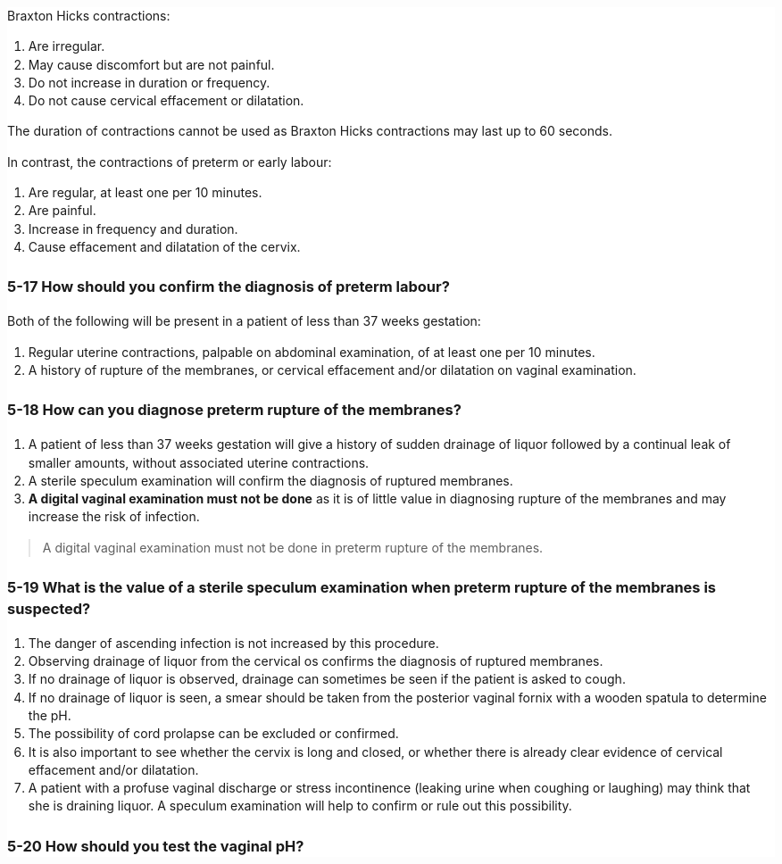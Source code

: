 Braxton Hicks contractions:

1.	Are irregular.
2.	May cause discomfort but are not painful.
3.	Do not increase in duration or frequency.
4.	Do not cause cervical effacement or dilatation.

The duration of contractions cannot be used as Braxton Hicks contractions may last up to 60 seconds.

In contrast, the contractions of preterm or early labour:

1.	Are regular, at least one per 10 minutes.
2.	Are painful.
3.	Increase in frequency and duration.
4.	Cause effacement and dilatation of the cervix.

### 5-17 How should you confirm the diagnosis of preterm labour?

Both of the following will be present in a patient of less than 37 weeks gestation:

1.	Regular uterine contractions, palpable on abdominal examination, of at least one per 10 minutes.
2.	A history of rupture of the membranes, or cervical effacement and/or dilatation on vaginal examination.

### 5-18 How can you diagnose preterm rupture of the membranes?

1.	A patient of less than 37 weeks gestation will give a history of sudden drainage of liquor followed by a continual leak of smaller amounts, without associated uterine contractions.
2.	A sterile speculum examination will confirm the diagnosis of ruptured membranes.
3.	**A digital vaginal examination must not be done** as it is of little value in diagnosing rupture of the membranes and may increase the risk of infection.

> A digital vaginal examination must not be done in preterm rupture of the membranes.

### 5-19 What is the value of a sterile speculum examination when preterm rupture of the membranes is suspected?

1.	The danger of ascending infection is not increased by this procedure.
2.	Observing drainage of liquor from the cervical os confirms the diagnosis of ruptured membranes.
3.	If no drainage of liquor is observed, drainage can sometimes be seen if the patient is asked to cough.
4.	If no drainage of liquor is seen, a smear should be taken from the posterior vaginal fornix with a wooden spatula to determine the pH.
5.	The possibility of cord prolapse can be excluded or confirmed.
6.	It is also important to see whether the cervix is long and closed, or whether there is already clear evidence of cervical effacement and/or dilatation.
7.	A patient with a profuse vaginal discharge or stress incontinence (leaking urine when coughing or laughing) may think that she is draining liquor. A speculum examination will help to confirm or rule out this possibility.

### 5-20 How should you test the vaginal pH?
